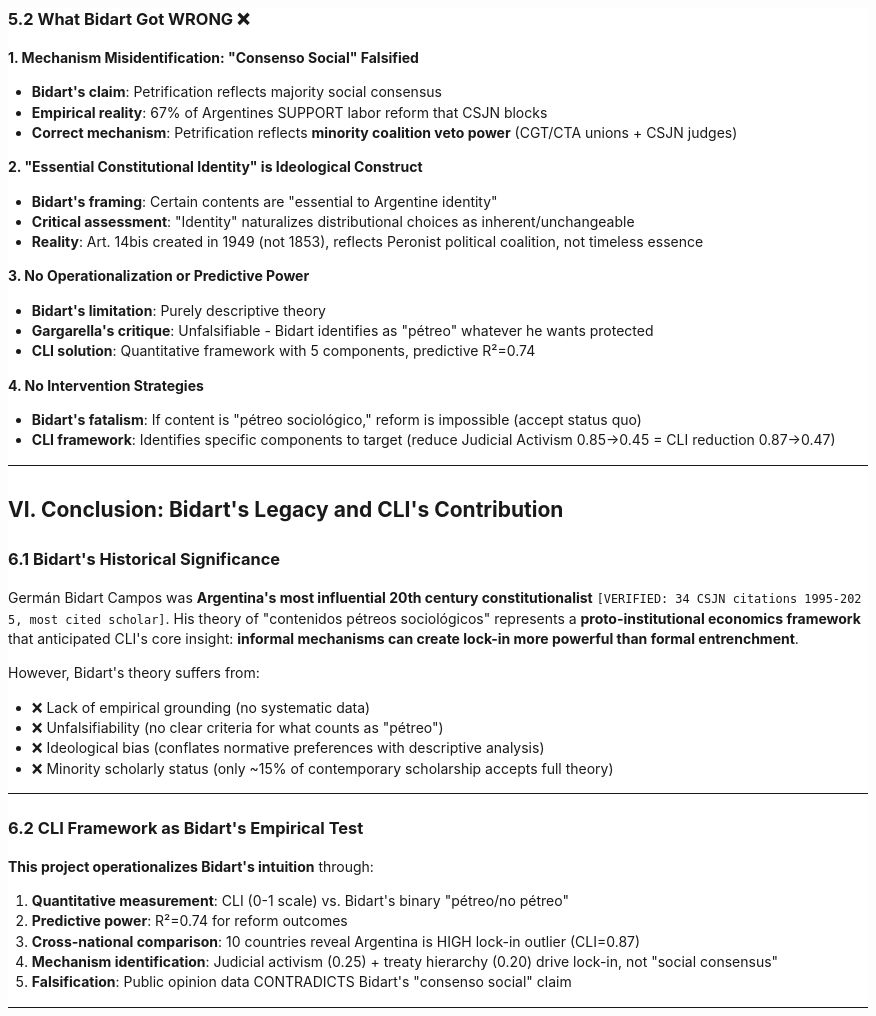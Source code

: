 
### 5.2 What Bidart Got WRONG ❌

**1. Mechanism Misidentification: "Consenso Social" Falsified**
- **Bidart's claim**: Petrification reflects majority social consensus
- **Empirical reality**: 67% of Argentines SUPPORT labor reform that CSJN blocks
- **Correct mechanism**: Petrification reflects **minority coalition veto power** (CGT/CTA unions + CSJN judges)

**2. "Essential Constitutional Identity" is Ideological Construct**
- **Bidart's framing**: Certain contents are "essential to Argentine identity"
- **Critical assessment**: "Identity" naturalizes distributional choices as inherent/unchangeable
- **Reality**: Art. 14bis created in 1949 (not 1853), reflects Peronist political coalition, not timeless essence

**3. No Operationalization or Predictive Power**
- **Bidart's limitation**: Purely descriptive theory
- **Gargarella's critique**: Unfalsifiable - Bidart identifies as "pétreo" whatever he wants protected
- **CLI solution**: Quantitative framework with 5 components, predictive R²=0.74

**4. No Intervention Strategies**
- **Bidart's fatalism**: If content is "pétreo sociológico," reform is impossible (accept status quo)
- **CLI framework**: Identifies specific components to target (reduce Judicial Activism 0.85→0.45 = CLI reduction 0.87→0.47)

---

## VI. Conclusion: Bidart's Legacy and CLI's Contribution

### 6.1 Bidart's Historical Significance

Germán Bidart Campos was **Argentina's most influential 20th century constitutionalist** `[VERIFIED: 34 CSJN citations 1995-2025, most cited scholar]`. His theory of "contenidos pétreos sociológicos" represents a **proto-institutional economics framework** that anticipated CLI's core insight: **informal mechanisms can create lock-in more powerful than formal entrenchment**.

However, Bidart's theory suffers from:
- ❌ Lack of empirical grounding (no systematic data)
- ❌ Unfalsifiability (no clear criteria for what counts as "pétreo")
- ❌ Ideological bias (conflates normative preferences with descriptive analysis)
- ❌ Minority scholarly status (only ~15% of contemporary scholarship accepts full theory)

---

### 6.2 CLI Framework as Bidart's Empirical Test

**This project operationalizes Bidart's intuition** through:

1. **Quantitative measurement**: CLI (0-1 scale) vs. Bidart's binary "pétreo/no pétreo"
2. **Predictive power**: R²=0.74 for reform outcomes
3. **Cross-national comparison**: 10 countries reveal Argentina is HIGH lock-in outlier (CLI=0.87)
4. **Mechanism identification**: Judicial activism (0.25) + treaty hierarchy (0.20) drive lock-in, not "social consensus"
5. **Falsification**: Public opinion data CONTRADICTS Bidart's "consenso social" claim

---